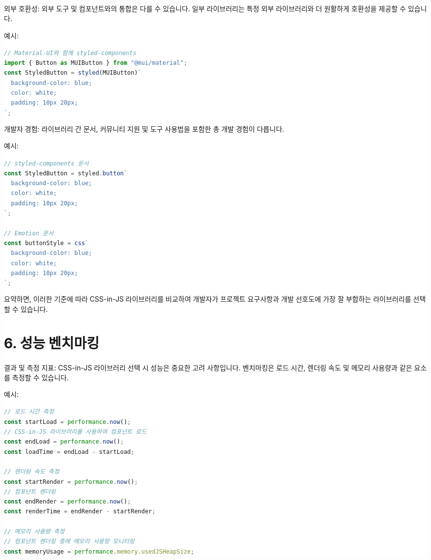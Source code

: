 외부 호환성: 외부 도구 및 컴포넌트와의 통합은 다를 수 있습니다. 일부 라이브러리는 특정 외부 라이브러리와 더 원활하게 호환성을 제공할 수 있습니다.

예시:

```js
// Material-UI와 함께 styled-components
import { Button as MUIButton } from "@mui/material";
const StyledButton = styled(MUIButton)`
  background-color: blue;
  color: white;
  padding: 10px 20px;
`;
```

<div class="content-ad"></div>

개발자 경험: 라이브러리 간 문서, 커뮤니티 지원 및 도구 사용법을 포함한 총 개발 경험이 다릅니다.

예시:

```js
// styled-components 문서
const StyledButton = styled.button`
  background-color: blue;
  color: white;
  padding: 10px 20px;
`;

// Emotion 문서
const buttonStyle = css`
  background-color: blue;
  color: white;
  padding: 10px 20px;
`;
```

요약하면, 이러한 기준에 따라 CSS-in-JS 라이브러리를 비교하여 개발자가 프로젝트 요구사항과 개발 선호도에 가장 잘 부합하는 라이브러리를 선택할 수 있습니다.

<div class="content-ad"></div>

# 6. 성능 벤치마킹

결과 및 측정 지표: CSS-in-JS 라이브러리 선택 시 성능은 중요한 고려 사항입니다. 벤치마킹은 로드 시간, 렌더링 속도 및 메모리 사용량과 같은 요소를 측정할 수 있습니다.

예시:

```js
// 로드 시간 측정
const startLoad = performance.now();
// CSS-in-JS 라이브러리를 사용하여 컴포넌트 로드
const endLoad = performance.now();
const loadTime = endLoad - startLoad;

// 렌더링 속도 측정
const startRender = performance.now();
// 컴포넌트 렌더링
const endRender = performance.now();
const renderTime = endRender - startRender;

// 메모리 사용량 측정
// 컴포넌트 렌더링 중에 메모리 사용량 모니터링
const memoryUsage = performance.memory.usedJSHeapSize;
```
